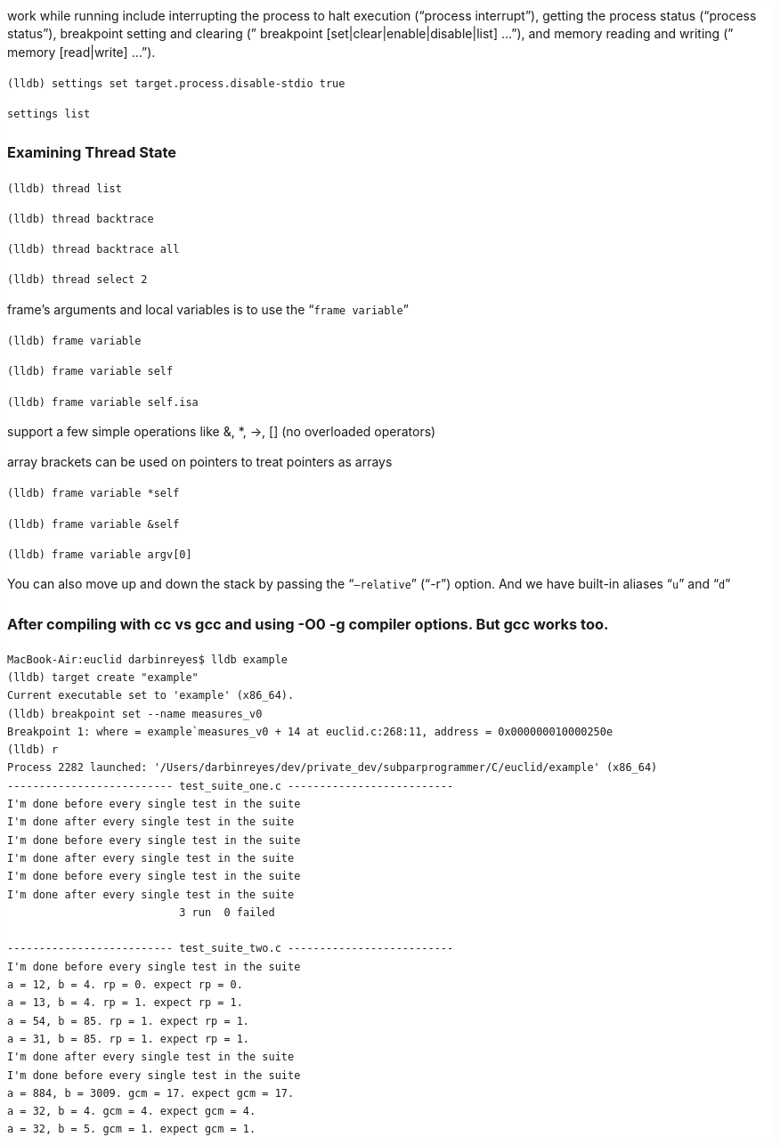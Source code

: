 work while running include interrupting the process to halt execution (“process interrupt”), getting the process status (“process status”), breakpoint setting and clearing (” breakpoint [set|clear|enable|disable|list] …”), and memory reading and writing (” memory [read|write] …”).

`(lldb) settings set target.process.disable-stdio true`

`settings list` 

### Examining Thread State

`(lldb) thread list`

`(lldb) thread backtrace`

`(lldb) thread backtrace all`

`(lldb) thread select 2`

frame’s arguments and local variables is to use the “`frame variable`”

`(lldb) frame variable`

`(lldb) frame variable self`

`(lldb) frame variable self.isa`

support a few simple operations like &, *, ->, [] (no overloaded operators)

array brackets can be used on pointers to treat pointers as arrays

`(lldb) frame variable *self`

`(lldb) frame variable &self`

`(lldb) frame variable argv[0]`

You can also move up and down the stack by passing the “`–relative`” (“-r”) option. And we have built-in aliases “`u`” and “`d`”

### After compiling with cc vs gcc and using -O0 -g compiler options. But gcc works too.

```
MacBook-Air:euclid darbinreyes$ lldb example
(lldb) target create "example"
Current executable set to 'example' (x86_64).
(lldb) breakpoint set --name measures_v0
Breakpoint 1: where = example`measures_v0 + 14 at euclid.c:268:11, address = 0x000000010000250e
(lldb) r
Process 2282 launched: '/Users/darbinreyes/dev/private_dev/subparprogrammer/C/euclid/example' (x86_64)
-------------------------- test_suite_one.c --------------------------
I'm done before every single test in the suite
I'm done after every single test in the suite
I'm done before every single test in the suite
I'm done after every single test in the suite
I'm done before every single test in the suite
I'm done after every single test in the suite
                           3 run  0 failed                            

-------------------------- test_suite_two.c --------------------------
I'm done before every single test in the suite
a = 12, b = 4. rp = 0. expect rp = 0.
a = 13, b = 4. rp = 1. expect rp = 1.
a = 54, b = 85. rp = 1. expect rp = 1.
a = 31, b = 85. rp = 1. expect rp = 1.
I'm done after every single test in the suite
I'm done before every single test in the suite
a = 884, b = 3009. gcm = 17. expect gcm = 17.
a = 32, b = 4. gcm = 4. expect gcm = 4.
a = 32, b = 5. gcm = 1. expect gcm = 1.
```
